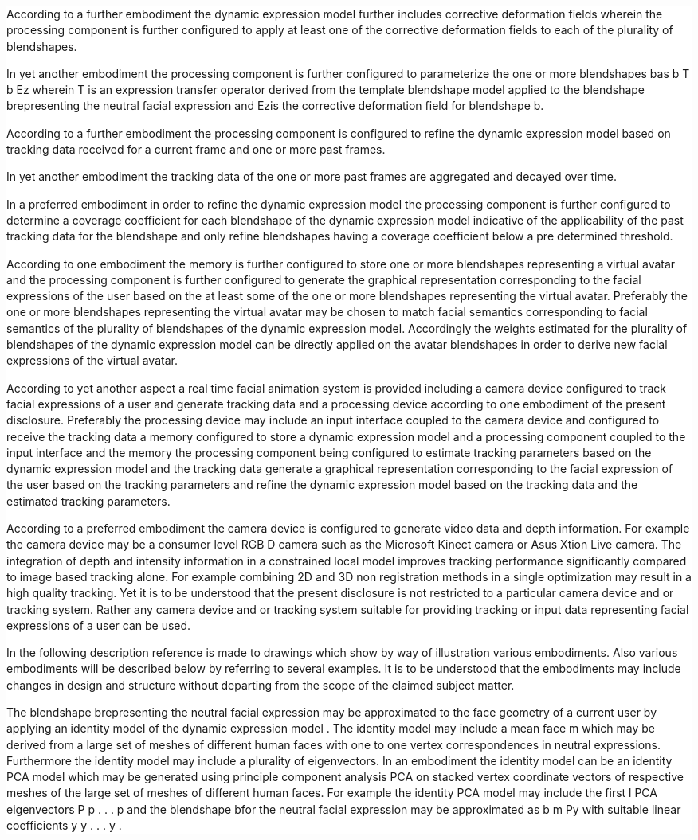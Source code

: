 According to a further embodiment the dynamic expression model further includes corrective deformation fields wherein the processing component is further configured to apply at least one of the corrective deformation fields to each of the plurality of blendshapes.

In yet another embodiment the processing component is further configured to parameterize the one or more blendshapes bas b T b Ez wherein T is an expression transfer operator derived from the template blendshape model applied to the blendshape brepresenting the neutral facial expression and Ezis the corrective deformation field for blendshape b.

According to a further embodiment the processing component is configured to refine the dynamic expression model based on tracking data received for a current frame and one or more past frames.

In yet another embodiment the tracking data of the one or more past frames are aggregated and decayed over time.

In a preferred embodiment in order to refine the dynamic expression model the processing component is further configured to determine a coverage coefficient for each blendshape of the dynamic expression model indicative of the applicability of the past tracking data for the blendshape and only refine blendshapes having a coverage coefficient below a pre determined threshold.

According to one embodiment the memory is further configured to store one or more blendshapes representing a virtual avatar and the processing component is further configured to generate the graphical representation corresponding to the facial expressions of the user based on the at least some of the one or more blendshapes representing the virtual avatar. Preferably the one or more blendshapes representing the virtual avatar may be chosen to match facial semantics corresponding to facial semantics of the plurality of blendshapes of the dynamic expression model. Accordingly the weights estimated for the plurality of blendshapes of the dynamic expression model can be directly applied on the avatar blendshapes in order to derive new facial expressions of the virtual avatar.

According to yet another aspect a real time facial animation system is provided including a camera device configured to track facial expressions of a user and generate tracking data and a processing device according to one embodiment of the present disclosure. Preferably the processing device may include an input interface coupled to the camera device and configured to receive the tracking data a memory configured to store a dynamic expression model and a processing component coupled to the input interface and the memory the processing component being configured to estimate tracking parameters based on the dynamic expression model and the tracking data generate a graphical representation corresponding to the facial expression of the user based on the tracking parameters and refine the dynamic expression model based on the tracking data and the estimated tracking parameters.

According to a preferred embodiment the camera device is configured to generate video data and depth information. For example the camera device may be a consumer level RGB D camera such as the Microsoft Kinect camera or Asus Xtion Live camera. The integration of depth and intensity information in a constrained local model improves tracking performance significantly compared to image based tracking alone. For example combining 2D and 3D non registration methods in a single optimization may result in a high quality tracking. Yet it is to be understood that the present disclosure is not restricted to a particular camera device and or tracking system. Rather any camera device and or tracking system suitable for providing tracking or input data representing facial expressions of a user can be used.

In the following description reference is made to drawings which show by way of illustration various embodiments. Also various embodiments will be described below by referring to several examples. It is to be understood that the embodiments may include changes in design and structure without departing from the scope of the claimed subject matter.

The blendshape brepresenting the neutral facial expression may be approximated to the face geometry of a current user by applying an identity model of the dynamic expression model . The identity model may include a mean face m which may be derived from a large set of meshes of different human faces with one to one vertex correspondences in neutral expressions. Furthermore the identity model may include a plurality of eigenvectors. In an embodiment the identity model can be an identity PCA model which may be generated using principle component analysis PCA on stacked vertex coordinate vectors of respective meshes of the large set of meshes of different human faces. For example the identity PCA model may include the first l PCA eigenvectors P p . . . p and the blendshape bfor the neutral facial expression may be approximated as b m Py with suitable linear coefficients y y . . . y .
